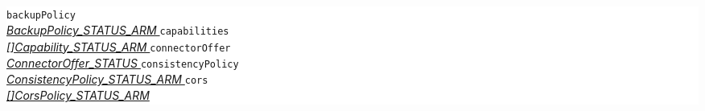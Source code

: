 </td>
<td>
</td>
</tr>
<tr>
<td>
<code>backupPolicy</code><br/>
<em>
<a href="#documentdb.azure.com/v1beta20210515.BackupPolicy_STATUS_ARM">
BackupPolicy_STATUS_ARM
</a>
</em>
</td>
<td>
</td>
</tr>
<tr>
<td>
<code>capabilities</code><br/>
<em>
<a href="#documentdb.azure.com/v1beta20210515.Capability_STATUS_ARM">
[]Capability_STATUS_ARM
</a>
</em>
</td>
<td>
</td>
</tr>
<tr>
<td>
<code>connectorOffer</code><br/>
<em>
<a href="#documentdb.azure.com/v1beta20210515.ConnectorOffer_STATUS">
ConnectorOffer_STATUS
</a>
</em>
</td>
<td>
</td>
</tr>
<tr>
<td>
<code>consistencyPolicy</code><br/>
<em>
<a href="#documentdb.azure.com/v1beta20210515.ConsistencyPolicy_STATUS_ARM">
ConsistencyPolicy_STATUS_ARM
</a>
</em>
</td>
<td>
</td>
</tr>
<tr>
<td>
<code>cors</code><br/>
<em>
<a href="#documentdb.azure.com/v1beta20210515.CorsPolicy_STATUS_ARM">
[]CorsPolicy_STATUS_ARM
</a>
</em>
</td>
<td>
</td>
</tr>